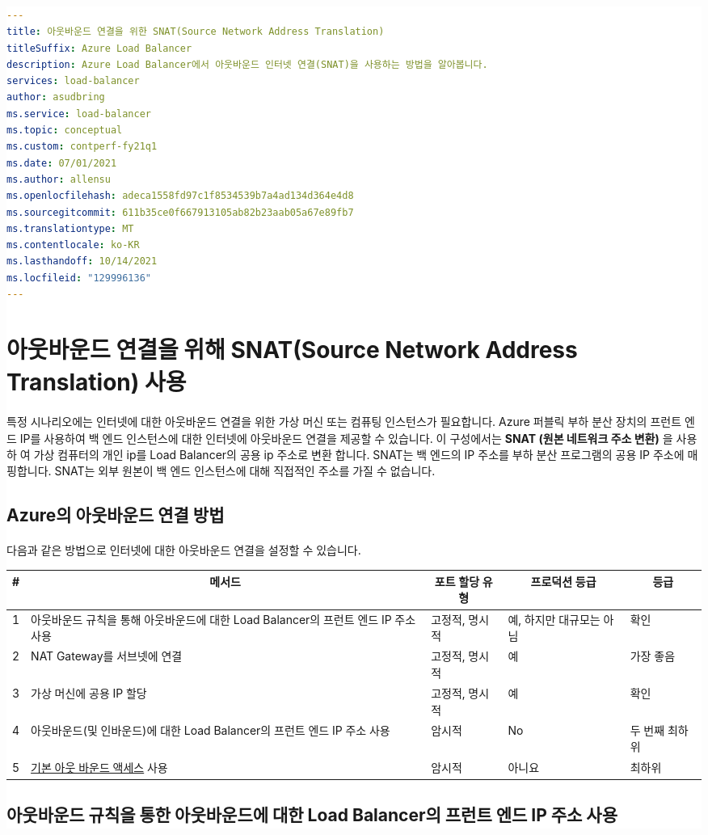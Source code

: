 ```yaml
---
title: 아웃바운드 연결을 위한 SNAT(Source Network Address Translation)
titleSuffix: Azure Load Balancer
description: Azure Load Balancer에서 아웃바운드 인터넷 연결(SNAT)을 사용하는 방법을 알아봅니다.
services: load-balancer
author: asudbring
ms.service: load-balancer
ms.topic: conceptual
ms.custom: contperf-fy21q1
ms.date: 07/01/2021
ms.author: allensu
ms.openlocfilehash: adeca1558fd97c1f8534539b7a4ad134d364e4d8
ms.sourcegitcommit: 611b35ce0f667913105ab82b23aab05a67e89fb7
ms.translationtype: MT
ms.contentlocale: ko-KR
ms.lasthandoff: 10/14/2021
ms.locfileid: "129996136"
---
```

# <a name="using-source-network-address-translation-snat-for-outbound-connections"></a>아웃바운드 연결을 위해 SNAT(Source Network Address Translation) 사용

특정 시나리오에는 인터넷에 대한 아웃바운드 연결을 위한 가상 머신 또는 컴퓨팅 인스턴스가 필요합니다. Azure 퍼블릭 부하 분산 장치의 프런트 엔드 IP를 사용하여 백 엔드 인스턴스에 대한 인터넷에 아웃바운드 연결을 제공할 수 있습니다. 이 구성에서는 **SNAT (원본 네트워크 주소 변환)** 을 사용 하 여 가상 컴퓨터의 개인 ip를 Load Balancer의 공용 ip 주소로 변환 합니다. SNAT는 백 엔드의 IP 주소를 부하 분산 프로그램의 공용 IP 주소에 매핑합니다. SNAT는 외부 원본이 백 엔드 인스턴스에 대해 직접적인 주소를 가질 수 없습니다.  

## <a name="azures-outbound-connectivity-methods"></a><a name="scenarios"></a>Azure의 아웃바운드 연결 방법

다음과 같은 방법으로 인터넷에 대한 아웃바운드 연결을 설정할 수 있습니다.

| # | 메서드 | 포트 할당 유형 | 프로덕션 등급 | 등급 |
| ------------ | ------------ | ------ | ------------ | ------------ |
| 1 | 아웃바운드 규칙을 통해 아웃바운드에 대한 Load Balancer의 프런트 엔드 IP 주소 사용 | 고정적, 명시적 | 예, 하지만 대규모는 아님 | 확인 | 
| 2 | NAT Gateway를 서브넷에 연결 | 고정적, 명시적 | 예 | 가장 좋음 | 
| 3 | 가상 머신에 공용 IP 할당 | 고정적, 명시적 | 예 | 확인 | 
| 4 | 아웃바운드(및 인바운드)에 대한 Load Balancer의 프런트 엔드 IP 주소 사용 | 암시적 | No | 두 번째 최하위 |
| 5 | [기본 아웃 바운드 액세스](../virtual-network/default-outbound-access.md) 사용 | 암시적 | 아니요 | 최하위 |

## <a name="using-the-frontend-ip-address-of-a-load-balancer-for-outbound-via-outbound-rules"></a><a name="outboundrules"></a>아웃바운드 규칙을 통한 아웃바운드에 대한 Load Balancer의 프런트 엔드 IP 주소 사용
